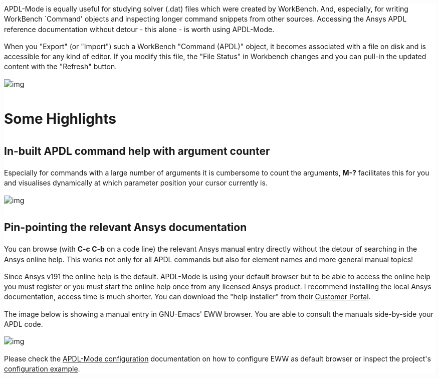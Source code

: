APDL-Mode is equally useful for studying solver (.dat) files which
were created by WorkBench.  And, especially, for writing WorkBench
\`Command' objects and inspecting longer command snippets from other
sources.  Accessing the Ansys APDL reference documentation without
detour - this alone - is worth using APDL-Mode.

When you "Export" (or "Import") such a WorkBench "Command (APDL)"
object, it becomes associated with a file on disk and is accessible
for any kind of editor.  If you modify this file, the "File Status" in
Workbench changes and you can pull-in the updated content with the
"Refresh" button.

![img](doc/connect_command_snippet_to_file.png)


<a id="org415b2e8"></a>

# Some Highlights


## In-built APDL command help with argument counter

Especially for commands with a large number of arguments it is
cumbersome to count the arguments, **M-?** facilitates this for you
and visualises dynamically at which parameter position your cursor
currently is.

![img](doc/parameter_help2.png)


## Pin-pointing the relevant Ansys documentation

You can browse (with **C-c C-b** on a code line) the relevant Ansys
manual entry directly without the detour of searching in the Ansys
online help.  This works not only for all APDL commands but also
for element names and more general manual topics!

Since Ansys v191 the online help is the default.  APDL-Mode is
using your default browser but to be able to access the online help
you must register or you must start the online help once from any
licensed Ansys product.  I recommend installing the local Ansys
documentation, access time is much shorter.  You can download the
"help installer" from their [Customer Portal](https://support.ansys.com/Home/HomePage).

The image below is showing a manual entry in GNU-Emacs' EWW
browser.  You are able to consult the manuals side-by-side your
APDL code.

![img](doc/browse_manual.png)

Please check the [APDL-Mode configuration](info/apdl-config.md) documentation on how to
configure EWW as default browser or inspect the project's
[configuration example](info/apdl-config.el).
